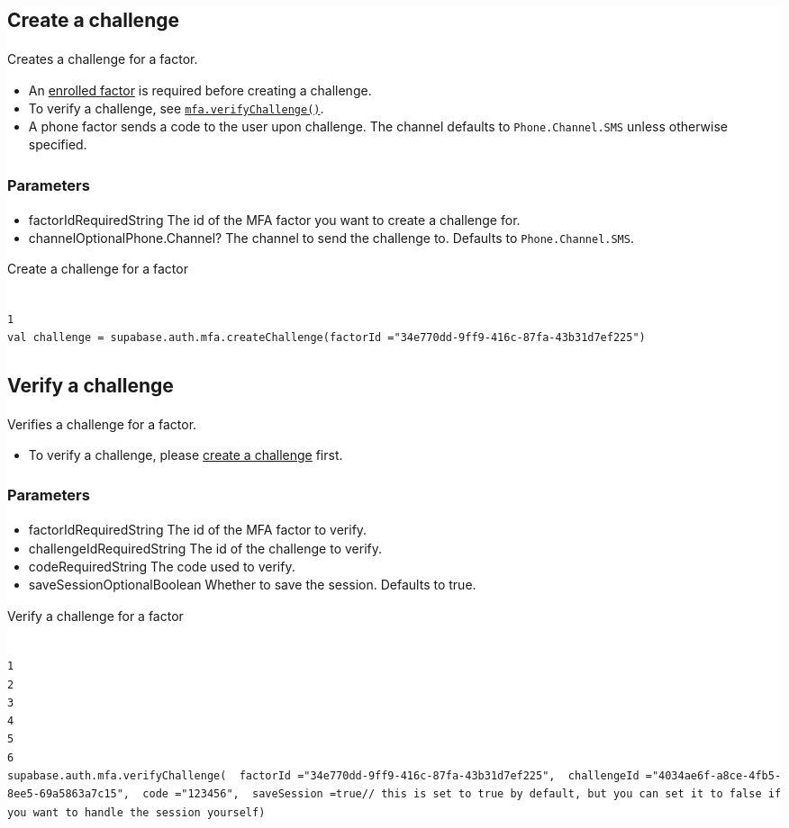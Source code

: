 ## Create a challenge
Creates a challenge for a factor.
  * An [enrolled factor](https://supabase.com/docs/reference/kotlin/auth-mfa-enroll) is required before creating a challenge.
  * To verify a challenge, see [`mfa.verifyChallenge()`](https://supabase.com/docs/reference/kotlin/auth-mfa-verify).
  * A phone factor sends a code to the user upon challenge. The channel defaults to `Phone.Channel.SMS` unless otherwise specified.


### Parameters
  * factorIdRequiredString
The id of the MFA factor you want to create a challenge for.
  * channelOptionalPhone.Channel?
The channel to send the challenge to. Defaults to `Phone.Channel.SMS`.


Create a challenge for a factor
```

1
val challenge = supabase.auth.mfa.createChallenge(factorId ="34e770dd-9ff9-416c-87fa-43b31d7ef225")

```

## Verify a challenge
Verifies a challenge for a factor.
  * To verify a challenge, please [create a challenge](https://supabase.com/docs/reference/kotlin/auth-mfa-challenge) first.


### Parameters
  * factorIdRequiredString
The id of the MFA factor to verify.
  * challengeIdRequiredString
The id of the challenge to verify.
  * codeRequiredString
The code used to verify.
  * saveSessionOptionalBoolean
Whether to save the session. Defaults to true.


Verify a challenge for a factor
```

1
2
3
4
5
6
supabase.auth.mfa.verifyChallenge(  factorId ="34e770dd-9ff9-416c-87fa-43b31d7ef225",  challengeId ="4034ae6f-a8ce-4fb5-8ee5-69a5863a7c15",  code ="123456",  saveSession =true// this is set to true by default, but you can set it to false if you want to handle the session yourself)

```
